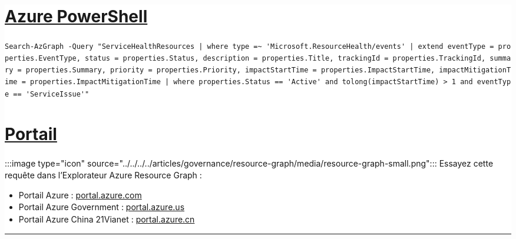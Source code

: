 # <a name="azure-powershell"></a>[Azure PowerShell](#tab/azure-powershell)

```azurepowershell-interactive
Search-AzGraph -Query "ServiceHealthResources | where type =~ 'Microsoft.ResourceHealth/events' | extend eventType = properties.EventType, status = properties.Status, description = properties.Title, trackingId = properties.TrackingId, summary = properties.Summary, priority = properties.Priority, impactStartTime = properties.ImpactStartTime, impactMitigationTime = properties.ImpactMitigationTime | where properties.Status == 'Active' and tolong(impactStartTime) > 1 and eventType == 'ServiceIssue'"
```

# <a name="portal"></a>[Portail](#tab/azure-portal)

:::image type="icon" source="../../../../articles/governance/resource-graph/media/resource-graph-small.png"::: Essayez cette requête dans l’Explorateur Azure Resource Graph :

- Portail Azure : <a href="https://portal.azure.com/?feature.customportal=false#blade/HubsExtension/ArgQueryBlade/query/ServiceHealthResources%0a%7c%20where%20type%20%3d%7e%20%27Microsoft.ResourceHealth%2fevents%27%0a%7c%20extend%20eventType%20%3d%20properties.EventType%2c%20status%20%3d%20properties.Status%2c%20description%20%3d%20properties.Title%2c%20trackingId%20%3d%20properties.TrackingId%2c%20summary%20%3d%20properties.Summary%2c%20priority%20%3d%20properties.Priority%2c%20impactStartTime%20%3d%20properties.ImpactStartTime%2c%20impactMitigationTime%20%3d%20properties.ImpactMitigationTime%0a%7c%20where%20properties.Status%20%3d%3d%20%27Active%27%20and%20tolong(impactStartTime)%20%3e%201%20and%20eventType%20%3d%3d%20%27ServiceIssue%27" target="_blank">portal.azure.com</a>
- Portail Azure Government : <a href="https://portal.azure.us/?feature.customportal=false#blade/HubsExtension/ArgQueryBlade/query/ServiceHealthResources%0a%7c%20where%20type%20%3d%7e%20%27Microsoft.ResourceHealth%2fevents%27%0a%7c%20extend%20eventType%20%3d%20properties.EventType%2c%20status%20%3d%20properties.Status%2c%20description%20%3d%20properties.Title%2c%20trackingId%20%3d%20properties.TrackingId%2c%20summary%20%3d%20properties.Summary%2c%20priority%20%3d%20properties.Priority%2c%20impactStartTime%20%3d%20properties.ImpactStartTime%2c%20impactMitigationTime%20%3d%20properties.ImpactMitigationTime%0a%7c%20where%20properties.Status%20%3d%3d%20%27Active%27%20and%20tolong(impactStartTime)%20%3e%201%20and%20eventType%20%3d%3d%20%27ServiceIssue%27" target="_blank">portal.azure.us</a>
- Portail Azure China 21Vianet : <a href="https://portal.azure.cn/?feature.customportal=false#blade/HubsExtension/ArgQueryBlade/query/ServiceHealthResources%0a%7c%20where%20type%20%3d%7e%20%27Microsoft.ResourceHealth%2fevents%27%0a%7c%20extend%20eventType%20%3d%20properties.EventType%2c%20status%20%3d%20properties.Status%2c%20description%20%3d%20properties.Title%2c%20trackingId%20%3d%20properties.TrackingId%2c%20summary%20%3d%20properties.Summary%2c%20priority%20%3d%20properties.Priority%2c%20impactStartTime%20%3d%20properties.ImpactStartTime%2c%20impactMitigationTime%20%3d%20properties.ImpactMitigationTime%0a%7c%20where%20properties.Status%20%3d%3d%20%27Active%27%20and%20tolong(impactStartTime)%20%3e%201%20and%20eventType%20%3d%3d%20%27ServiceIssue%27" target="_blank">portal.azure.cn</a>

---

